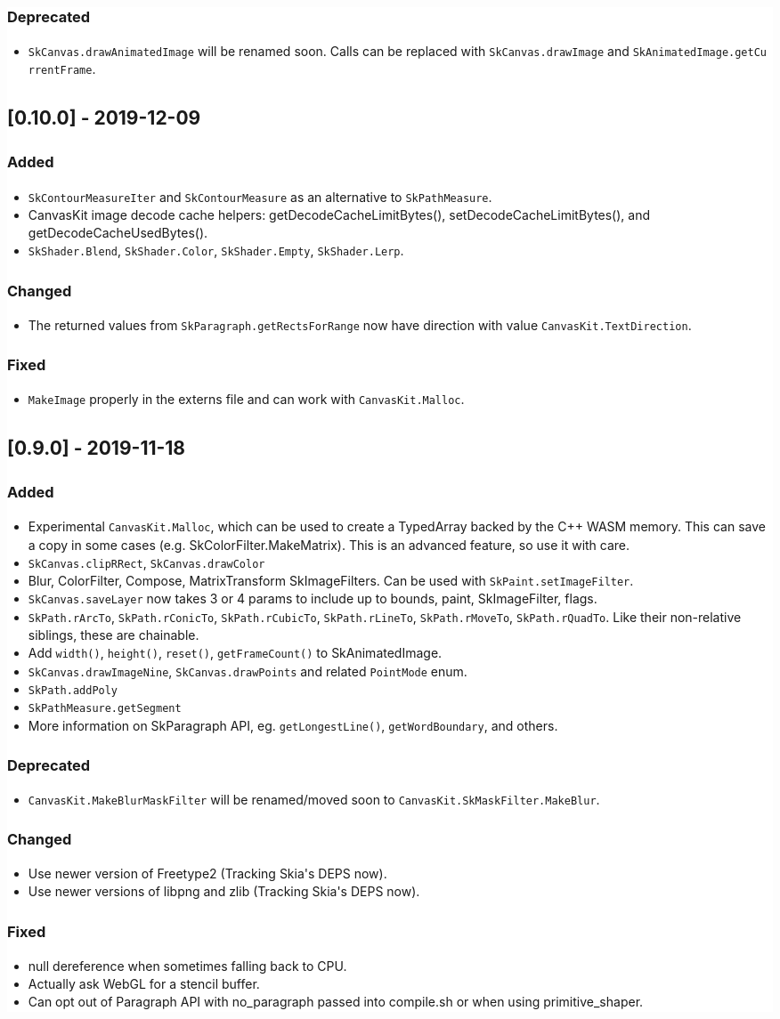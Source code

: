 ### Deprecated
 - `SkCanvas.drawAnimatedImage` will be renamed soon. Calls can be replaced with `SkCanvas.drawImage`
   and `SkAnimatedImage.getCurrentFrame`.

## [0.10.0] - 2019-12-09

### Added
 - `SkContourMeasureIter` and `SkContourMeasure` as an alternative to `SkPathMeasure`.
 - CanvasKit image decode cache helpers: getDecodeCacheLimitBytes(), setDecodeCacheLimitBytes(),
   and getDecodeCacheUsedBytes().
 - `SkShader.Blend`, `SkShader.Color`, `SkShader.Empty`, `SkShader.Lerp`.

### Changed
 - The returned values from `SkParagraph.getRectsForRange` now have direction with value
   `CanvasKit.TextDirection`.

### Fixed
 - `MakeImage` properly in the externs file and can work with `CanvasKit.Malloc`.

## [0.9.0] - 2019-11-18
### Added
 - Experimental `CanvasKit.Malloc`, which can be used to create a
   TypedArray backed by the C++ WASM memory. This can save a copy in some cases
   (e.g. SkColorFilter.MakeMatrix). This is an advanced feature, so use it with care.
 - `SkCanvas.clipRRect`, `SkCanvas.drawColor`
 - Blur, ColorFilter, Compose, MatrixTransform SkImageFilters. Can be used with `SkPaint.setImageFilter`.
 - `SkCanvas.saveLayer` now takes 3 or 4 params to include up to bounds, paint, SkImageFilter, flags.
 - `SkPath.rArcTo`, `SkPath.rConicTo`, `SkPath.rCubicTo`, `SkPath.rLineTo`, `SkPath.rMoveTo`,
   `SkPath.rQuadTo`. Like their non-relative siblings, these are chainable.
 - Add `width()`, `height()`, `reset()`, `getFrameCount()` to SkAnimatedImage.
 - `SkCanvas.drawImageNine`, `SkCanvas.drawPoints` and related `PointMode` enum.
 - `SkPath.addPoly`
 - `SkPathMeasure.getSegment`
 - More information on SkParagraph API, eg. `getLongestLine()`, `getWordBoundary`, and others.

### Deprecated
 - `CanvasKit.MakeBlurMaskFilter` will be renamed/moved soon to `CanvasKit.SkMaskFilter.MakeBlur`.

### Changed
 - Use newer version of Freetype2 (Tracking Skia's DEPS now).
 - Use newer versions of libpng and zlib (Tracking Skia's DEPS now).

### Fixed
 - null dereference when sometimes falling back to CPU.
 - Actually ask WebGL for a stencil buffer.
 - Can opt out of Paragraph API with no_paragraph passed into compile.sh or when using primitive_shaper.
